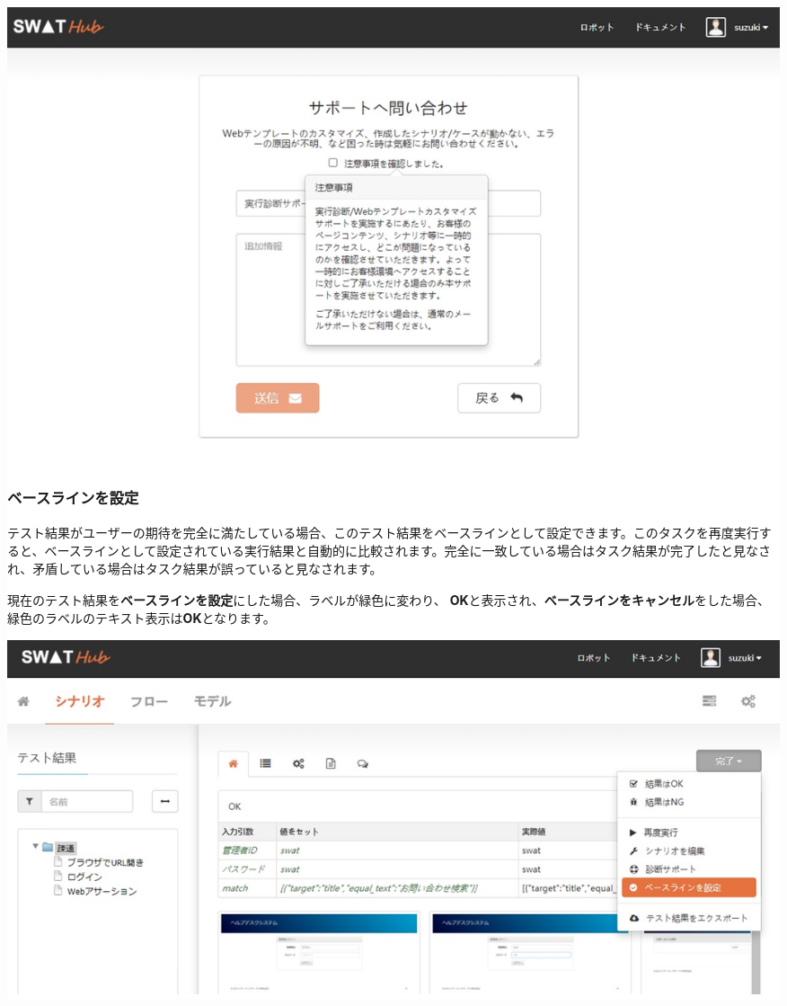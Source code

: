 ![診断サポート2](../assets/img/manual-result-19.jpg)

### ベースラインを設定

テスト結果がユーザーの期待を完全に満たしている場合、このテスト結果をベースラインとして設定できます。このタスクを再度実行すると、ベースラインとして設定されている実行結果と自動的に比較されます。完全に一致している場合はタスク結果が完了したと見なされ、矛盾している場合はタスク結果が誤っていると見なされます。

現在のテスト結果を**ベースラインを設定**にした場合、ラベルが緑色に変わり、<i class="fa fa-check-circle-o"></i> **OK**と表示され、**ベースラインをキャンセル**をした場合、緑色のラベルのテキスト表示は**OK**となります。

![ベースラインを設定](../assets/img/manual-result-20.jpg)
